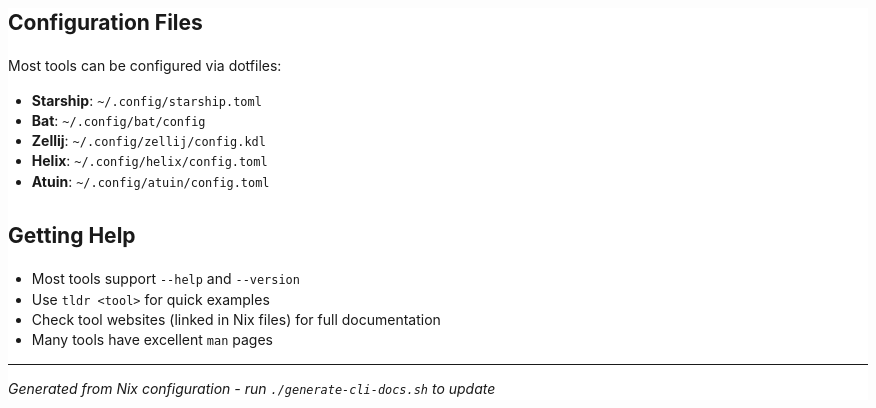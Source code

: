 ## Configuration Files

Most tools can be configured via dotfiles:

- **Starship**: `~/.config/starship.toml` 
- **Bat**: `~/.config/bat/config`
- **Zellij**: `~/.config/zellij/config.kdl`
- **Helix**: `~/.config/helix/config.toml`
- **Atuin**: `~/.config/atuin/config.toml`

## Getting Help

- Most tools support `--help` and `--version`
- Use `tldr <tool>` for quick examples
- Check tool websites (linked in Nix files) for full documentation
- Many tools have excellent `man` pages

---

*Generated from Nix configuration - run `./generate-cli-docs.sh` to update*
